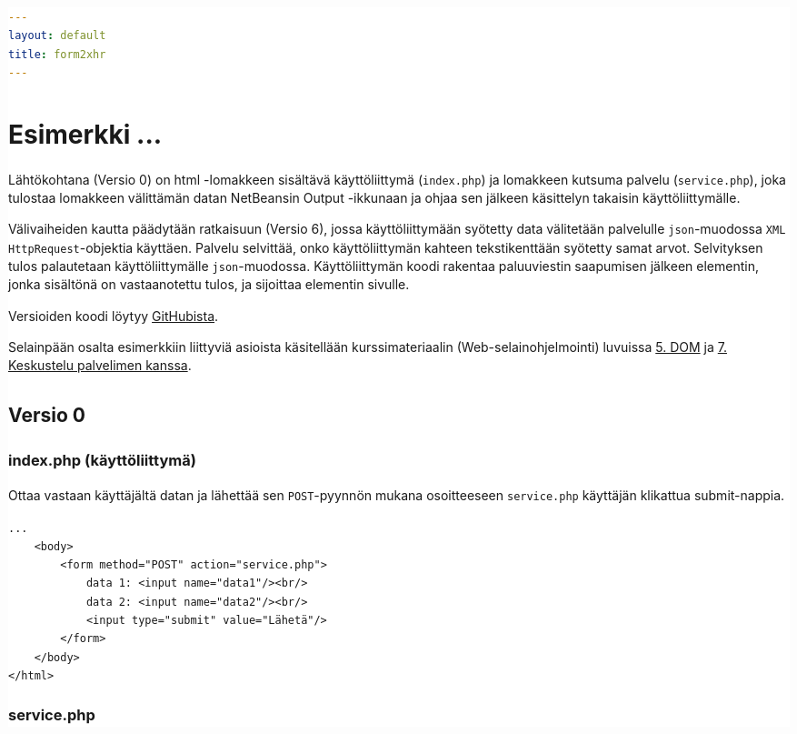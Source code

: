 ```yaml
---
layout: default
title: form2xhr
---
```


# Esimerkki ...

Lähtökohtana (Versio 0) on html -lomakkeen sisältävä käyttöliittymä (`index.php`) ja lomakkeen kutsuma palvelu (`service.php`), joka tulostaa lomakkeen välittämän datan NetBeansin Output -ikkunaan ja ohjaa sen jälkeen käsittelyn takaisin käyttöliittymälle.

Välivaiheiden kautta päädytään ratkaisuun (Versio 6), jossa käyttöliittymään syötetty data välitetään palvelulle `json`-muodossa `XMLHttpRequest`-objektia käyttäen. Palvelu selvittää, onko käyttöliittymän kahteen tekstikenttään syötetty samat arvot. Selvityksen tulos palautetaan käyttöliittymälle `json`-muodossa. Käyttöliittymän koodi rakentaa paluuviestin saapumisen jälkeen elementin, jonka sisältönä on vastaanotettu tulos, ja sijoittaa elementin sivulle.


Versioiden koodi löytyy
[GitHubista](https://github.com/timedu/weo/tree/gh-pages/demot/form2xhr).

Selainpään osalta esimerkkiin liittyviä asioista käsitellään kurssimateriaalin (Web-selainohjelmointi) luvuissa 
[5. DOM](http://web-selainohjelmointi.github.io/#5-DOM) 
ja 
[7. Keskustelu palvelimen kanssa](http://web-selainohjelmointi.github.io/#7-Keskustelu-palvelimen-kanssa).

## Versio 0


### index.php (käyttöliittymä)

Ottaa vastaan käyttäjältä datan ja lähettää sen `POST`-pyynnön mukana osoitteeseen `service.php` käyttäjän klikattua submit-nappia.


~~~
...
    <body>
        <form method="POST" action="service.php">
            data 1: <input name="data1"/><br/>
            data 2: <input name="data2"/><br/>
            <input type="submit" value="Lähetä"/>
        </form>
    </body>
</html>    
~~~


### service.php
